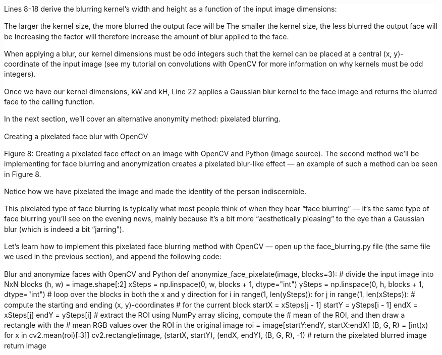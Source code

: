 Lines 8-18 derive the blurring kernel’s width and height as a function of the input image dimensions:

The larger the kernel size, the more blurred the output face will be
The smaller the kernel size, the less blurred the output face will be
Increasing the factor will therefore increase the amount of blur applied to the face.

When applying a blur, our kernel dimensions must be odd integers such that the kernel can be placed at a central (x, y)-coordinate of the input image (see my tutorial on convolutions with OpenCV for more information on why kernels must be odd integers).

Once we have our kernel dimensions, kW and kH, Line 22 applies a Gaussian blur kernel to the face image and returns the blurred face to the calling function.

In the next section, we’ll cover an alternative anonymity method: pixelated blurring.

Creating a pixelated face blur with OpenCV

Figure 8: Creating a pixelated face effect on an image with OpenCV and Python (image source).
The second method we’ll be implementing for face blurring and anonymization creates a pixelated blur-like effect — an example of such a method can be seen in Figure 8.

Notice how we have pixelated the image and made the identity of the person indiscernible.

This pixelated type of face blurring is typically what most people think of when they hear “face blurring” — it’s the same type of face blurring you’ll see on the evening news, mainly because it’s a bit more “aesthetically pleasing” to the eye than a Gaussian blur (which is indeed a bit “jarring”).

Let’s learn how to implement this pixelated face blurring method with OpenCV — open up the face_blurring.py file (the same file we used in the previous section), and append the following code:

Blur and anonymize faces with OpenCV and Python
def anonymize_face_pixelate(image, blocks=3):
	# divide the input image into NxN blocks
	(h, w) = image.shape[:2]
	xSteps = np.linspace(0, w, blocks + 1, dtype="int")
	ySteps = np.linspace(0, h, blocks + 1, dtype="int")
	# loop over the blocks in both the x and y direction
	for i in range(1, len(ySteps)):
		for j in range(1, len(xSteps)):
			# compute the starting and ending (x, y)-coordinates
			# for the current block
			startX = xSteps[j - 1]
			startY = ySteps[i - 1]
			endX = xSteps[j]
			endY = ySteps[i]
			# extract the ROI using NumPy array slicing, compute the
			# mean of the ROI, and then draw a rectangle with the
			# mean RGB values over the ROI in the original image
			roi = image[startY:endY, startX:endX]
			(B, G, R) = [int(x) for x in cv2.mean(roi)[:3]]
			cv2.rectangle(image, (startX, startY), (endX, endY),
				(B, G, R), -1)
	# return the pixelated blurred image
	return image